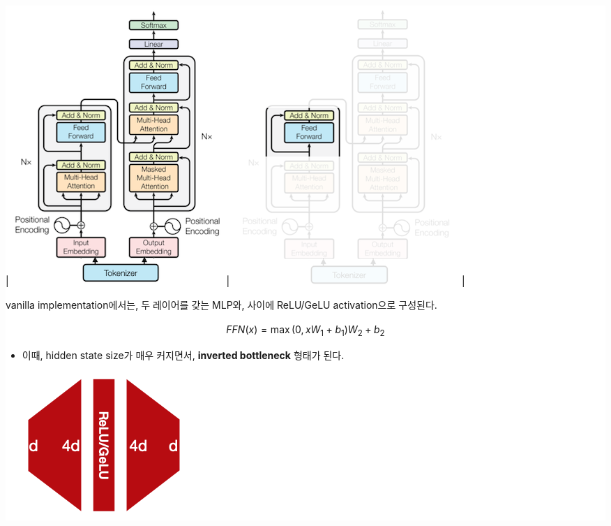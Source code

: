 | ![transformer](images/transformer.png) | ![feed-forward](images/transformer_ffn.png) |

vanilla implementation에서는, 두 레이어를 갖는 MLP와, 사이에 ReLU/GeLU activation으로 구성된다.

$$ FFN(x) = \max(0, xW_1 + b_1) W_2 + b_2 $$

- 이때, hidden state size가 매우 커지면서, **inverted bottleneck** 형태가 된다.

  ![ffn](images/ffn.png)
